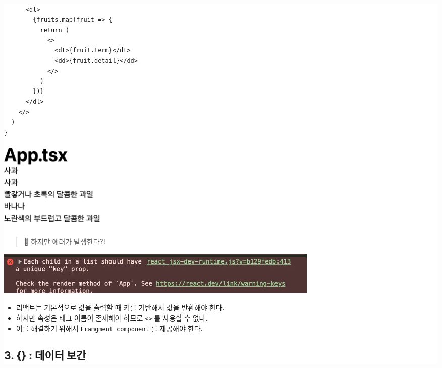 ```tsx
      <dl>
        {fruits.map(fruit => {
          return (
            <>
              <dt>{fruit.term}</dt>
              <dd>{fruit.detail}</dd>
            </>
          )
        })}
      </dl>
    </>
  )
}

```

<img src="images/arrow-func-example.png" width="200">

> 🚨 하지만 에러가 발생한다?!
>

<img src="images/error-example.png" width="600"> 

- 리액트는 기본적으로 값을 출력할 때 키를 기반해서 값을 반환해야 한다.
- 하지만 속성은 태그 이름이 존재해야 하므로 `<>`  를 사용할 수 없다.
- 이를 해결하기 위해서 `Framgment component` 를 제공해야 한다.

## 3. {} : 데이터 보간
